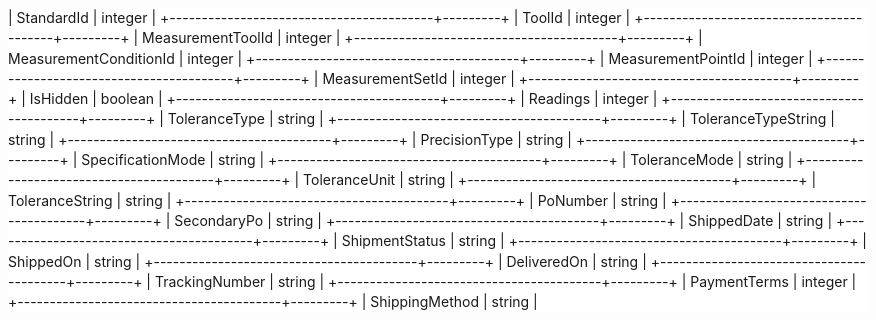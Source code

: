| StandardId                              | integer |
+-----------------------------------------+---------+
| ToolId                                  | integer |
+-----------------------------------------+---------+
| MeasurementToolId                       | integer |
+-----------------------------------------+---------+
| MeasurementConditionId                  | integer |
+-----------------------------------------+---------+
| MeasurementPointId                      | integer |
+-----------------------------------------+---------+
| MeasurementSetId                        | integer |
+-----------------------------------------+---------+
| IsHidden                                | boolean |
+-----------------------------------------+---------+
| Readings                                | integer |
+-----------------------------------------+---------+
| ToleranceType                           | string  |
+-----------------------------------------+---------+
| ToleranceTypeString                     | string  |
+-----------------------------------------+---------+
| PrecisionType                           | string  |
+-----------------------------------------+---------+
| SpecificationMode                       | string  |
+-----------------------------------------+---------+
| ToleranceMode                           | string  |
+-----------------------------------------+---------+
| ToleranceUnit                           | string  |
+-----------------------------------------+---------+
| ToleranceString                         | string  |
+-----------------------------------------+---------+
| PoNumber                                | string  |
+-----------------------------------------+---------+
| SecondaryPo                             | string  |
+-----------------------------------------+---------+
| ShippedDate                             | string  |
+-----------------------------------------+---------+
| ShipmentStatus                          | string  |
+-----------------------------------------+---------+
| ShippedOn                               | string  |
+-----------------------------------------+---------+
| DeliveredOn                             | string  |
+-----------------------------------------+---------+
| TrackingNumber                          | string  |
+-----------------------------------------+---------+
| PaymentTerms                            | integer |
+-----------------------------------------+---------+
| ShippingMethod                          | string  |